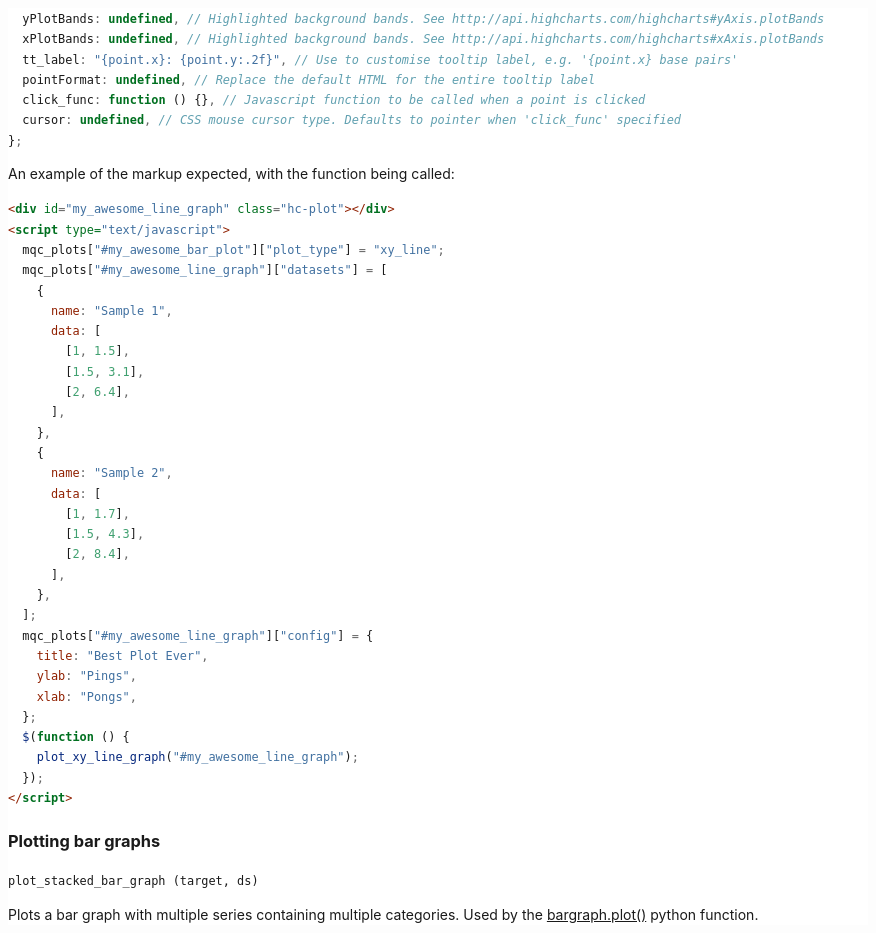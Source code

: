 ```javascript
  yPlotBands: undefined, // Highlighted background bands. See http://api.highcharts.com/highcharts#yAxis.plotBands
  xPlotBands: undefined, // Highlighted background bands. See http://api.highcharts.com/highcharts#xAxis.plotBands
  tt_label: "{point.x}: {point.y:.2f}", // Use to customise tooltip label, e.g. '{point.x} base pairs'
  pointFormat: undefined, // Replace the default HTML for the entire tooltip label
  click_func: function () {}, // Javascript function to be called when a point is clicked
  cursor: undefined, // CSS mouse cursor type. Defaults to pointer when 'click_func' specified
};
```

An example of the markup expected, with the function being called:

```html
<div id="my_awesome_line_graph" class="hc-plot"></div>
<script type="text/javascript">
  mqc_plots["#my_awesome_bar_plot"]["plot_type"] = "xy_line";
  mqc_plots["#my_awesome_line_graph"]["datasets"] = [
    {
      name: "Sample 1",
      data: [
        [1, 1.5],
        [1.5, 3.1],
        [2, 6.4],
      ],
    },
    {
      name: "Sample 2",
      data: [
        [1, 1.7],
        [1.5, 4.3],
        [2, 8.4],
      ],
    },
  ];
  mqc_plots["#my_awesome_line_graph"]["config"] = {
    title: "Best Plot Ever",
    ylab: "Pings",
    xlab: "Pongs",
  };
  $(function () {
    plot_xy_line_graph("#my_awesome_line_graph");
  });
</script>
```

### Plotting bar graphs

`plot_stacked_bar_graph (target, ds)`

Plots a bar graph with multiple series containing multiple categories.
Used by the [bargraph.plot()](#bar-graphs)
python function.
